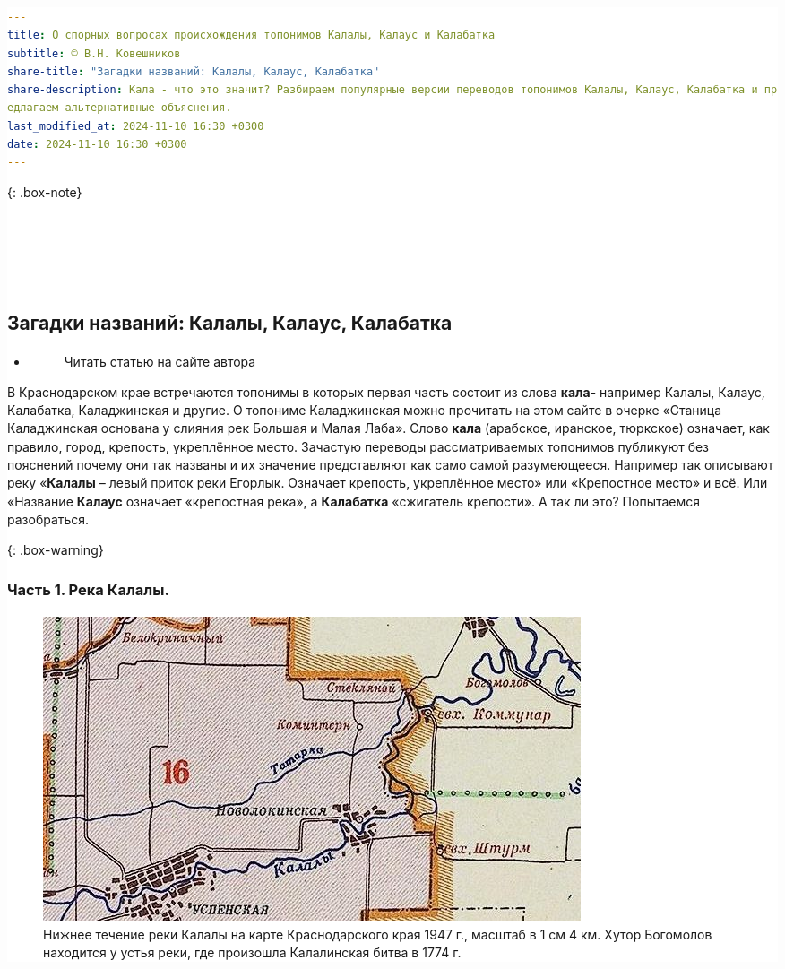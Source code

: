 ```yaml
---
title: О спорных вопросах происхождения топонимов Калалы, Калаус и Калабатка
subtitle: © В.Н. Ковешников
share-title: "Загадки названий: Калалы, Калаус, Калабатка"
share-description: Кала - что это значит? Разбираем популярные версии переводов топонимов Калалы, Калаус, Калабатка и предлагаем альтернативные объяснения.
last_modified_at: 2024-11-10 16:30 +0300
date: 2024-11-10 16:30 +0300
---
```

{: .box-note}
## <br><br><br>Загадки названий: Калалы, Калаус, Калабатка

<ul class="pagination blog-pager"><li class="page-item previous"><figure><a class="page-link" href="{{ page.url | absolute_url | strip_index | replace:'/amp/','/' }}" data-toggle="tooltip" data-placement="top" title="Перейти на основную версию сайта">Читать статью на сайте автора</a></figure></li></ul>

В Краснодарском крае встречаются топонимы в которых первая часть состоит из слова **кала**- например Калалы, Калаус, Калабатка, Каладжинская и другие. О топониме Каладжинская можно прочитать на этом сайте в очерке «Станица Каладжинская основана у слияния рек Большая и Малая Лаба». Слово **кала** (арабское, иранское, тюркское) означает, как правило, город, крепость, укреплённое место. Зачастую переводы рассматриваемых топонимов публикуют без пояснений почему они так названы и их значение представляют как само самой разумеющееся. Например так описывают реку «**Калалы** – левый приток реки Егорлык. Означает крепость, укреплённое место» или «Крепостное место» и всё. Или «Название **Калаус** означает «крепостная река», а **Калабатка** «сжигатель крепости». А так ли это? Попытаемся разобраться.

{: .box-warning}
### **Часть 1. Река Калалы**.

<figure>
    <img src="/img/toponymy/kala/Lower-reaches-of-the-Kalala-River.jpg" title="Нижнее течение реки Калалы" alt="Нижнее течение реки Калалы" width="600" height="340"/>
    <figcaption>Нижнее течение реки Калалы на карте Краснодарского края 1947 г., масштаб в 1 см 4 км. Хутор Богомолов находится у устья реки, где произошла Калалинская битва в 1774 г.</figcaption>
</figure>
